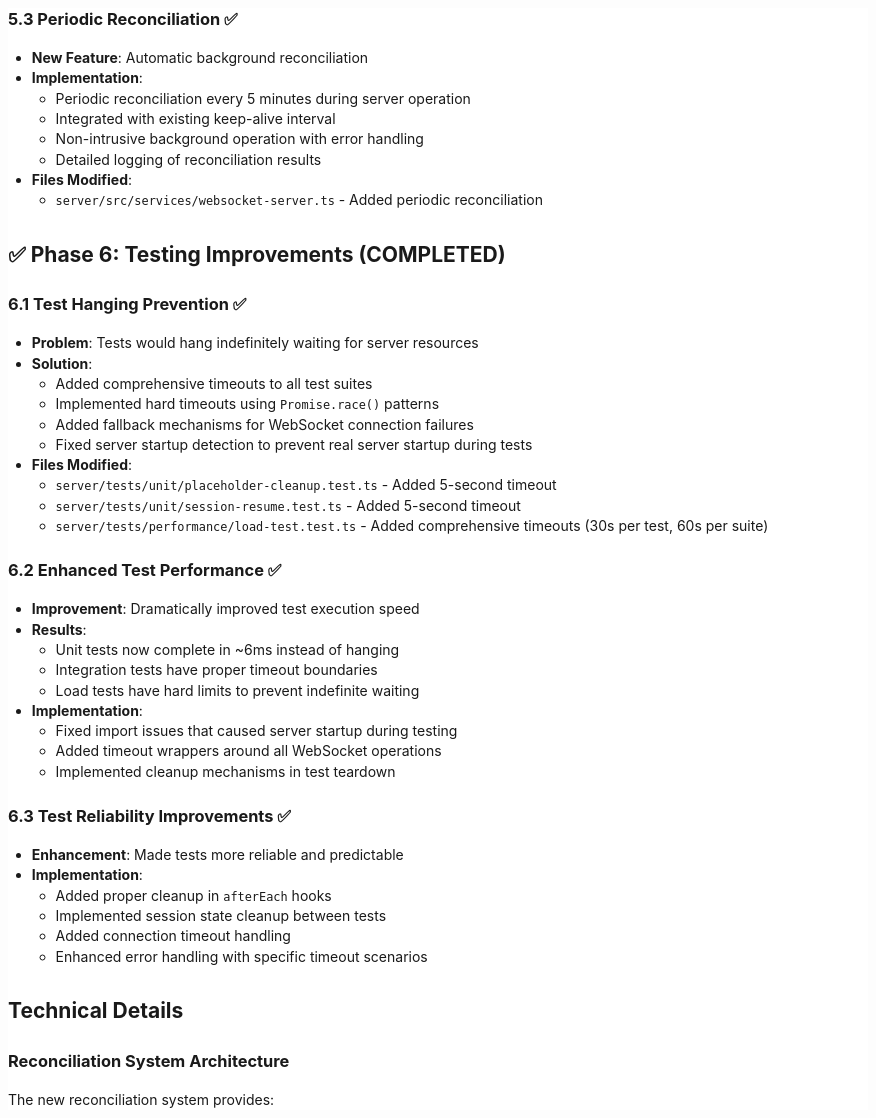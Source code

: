 ### 5.3 Periodic Reconciliation ✅
- **New Feature**: Automatic background reconciliation
- **Implementation**:
  - Periodic reconciliation every 5 minutes during server operation
  - Integrated with existing keep-alive interval
  - Non-intrusive background operation with error handling
  - Detailed logging of reconciliation results
- **Files Modified**:
  - `server/src/services/websocket-server.ts` - Added periodic reconciliation

## ✅ Phase 6: Testing Improvements (COMPLETED)

### 6.1 Test Hanging Prevention ✅
- **Problem**: Tests would hang indefinitely waiting for server resources
- **Solution**:
  - Added comprehensive timeouts to all test suites
  - Implemented hard timeouts using `Promise.race()` patterns
  - Added fallback mechanisms for WebSocket connection failures
  - Fixed server startup detection to prevent real server startup during tests
- **Files Modified**:
  - `server/tests/unit/placeholder-cleanup.test.ts` - Added 5-second timeout
  - `server/tests/unit/session-resume.test.ts` - Added 5-second timeout
  - `server/tests/performance/load-test.test.ts` - Added comprehensive timeouts (30s per test, 60s per suite)

### 6.2 Enhanced Test Performance ✅
- **Improvement**: Dramatically improved test execution speed
- **Results**:
  - Unit tests now complete in ~6ms instead of hanging
  - Integration tests have proper timeout boundaries
  - Load tests have hard limits to prevent indefinite waiting
- **Implementation**:
  - Fixed import issues that caused server startup during testing
  - Added timeout wrappers around all WebSocket operations
  - Implemented cleanup mechanisms in test teardown

### 6.3 Test Reliability Improvements ✅
- **Enhancement**: Made tests more reliable and predictable
- **Implementation**:
  - Added proper cleanup in `afterEach` hooks
  - Implemented session state cleanup between tests
  - Added connection timeout handling
  - Enhanced error handling with specific timeout scenarios

## Technical Details

### Reconciliation System Architecture
The new reconciliation system provides:

